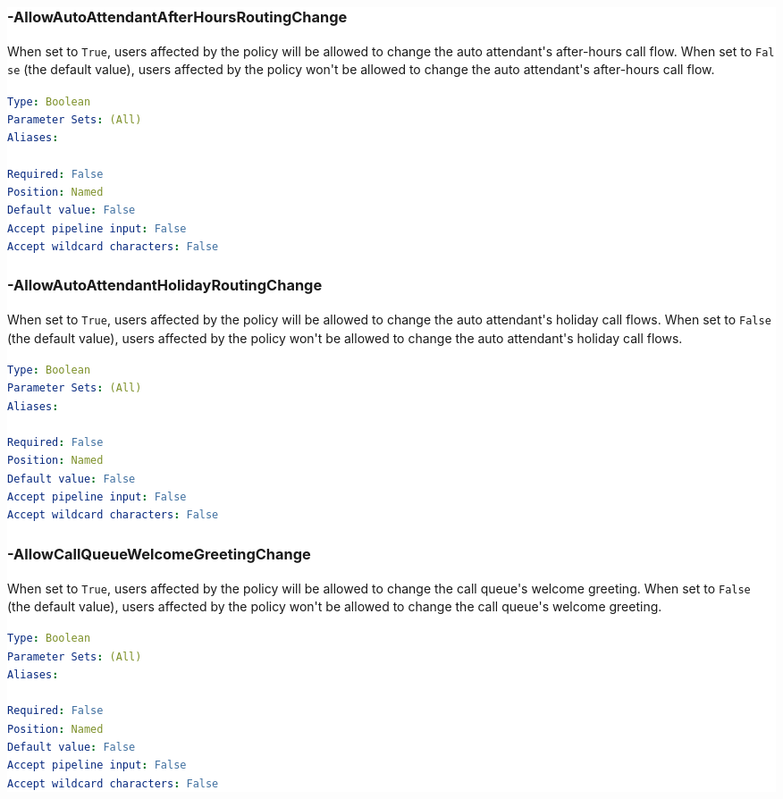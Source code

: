 ### -AllowAutoAttendantAfterHoursRoutingChange

When set to `True`, users affected by the policy will be allowed to change the auto attendant's after-hours call flow. When set to `False` (the default value), users affected by the policy won't be allowed to change the auto attendant's after-hours call flow.

```yaml
Type: Boolean
Parameter Sets: (All)
Aliases:

Required: False
Position: Named
Default value: False
Accept pipeline input: False
Accept wildcard characters: False
```

### -AllowAutoAttendantHolidayRoutingChange

When set to `True`, users affected by the policy will be allowed to change the auto attendant's holiday call flows. When set to `False` (the default value), users affected by the policy won't be allowed to change the auto attendant's holiday call flows.

```yaml
Type: Boolean
Parameter Sets: (All)
Aliases:

Required: False
Position: Named
Default value: False
Accept pipeline input: False
Accept wildcard characters: False
```

### -AllowCallQueueWelcomeGreetingChange

When set to `True`, users affected by the policy will be allowed to change the call queue's welcome greeting. When set to `False` (the default value), users affected by the policy won't be allowed to change the call queue's welcome greeting.

```yaml
Type: Boolean
Parameter Sets: (All)
Aliases:

Required: False
Position: Named
Default value: False
Accept pipeline input: False
Accept wildcard characters: False
```
